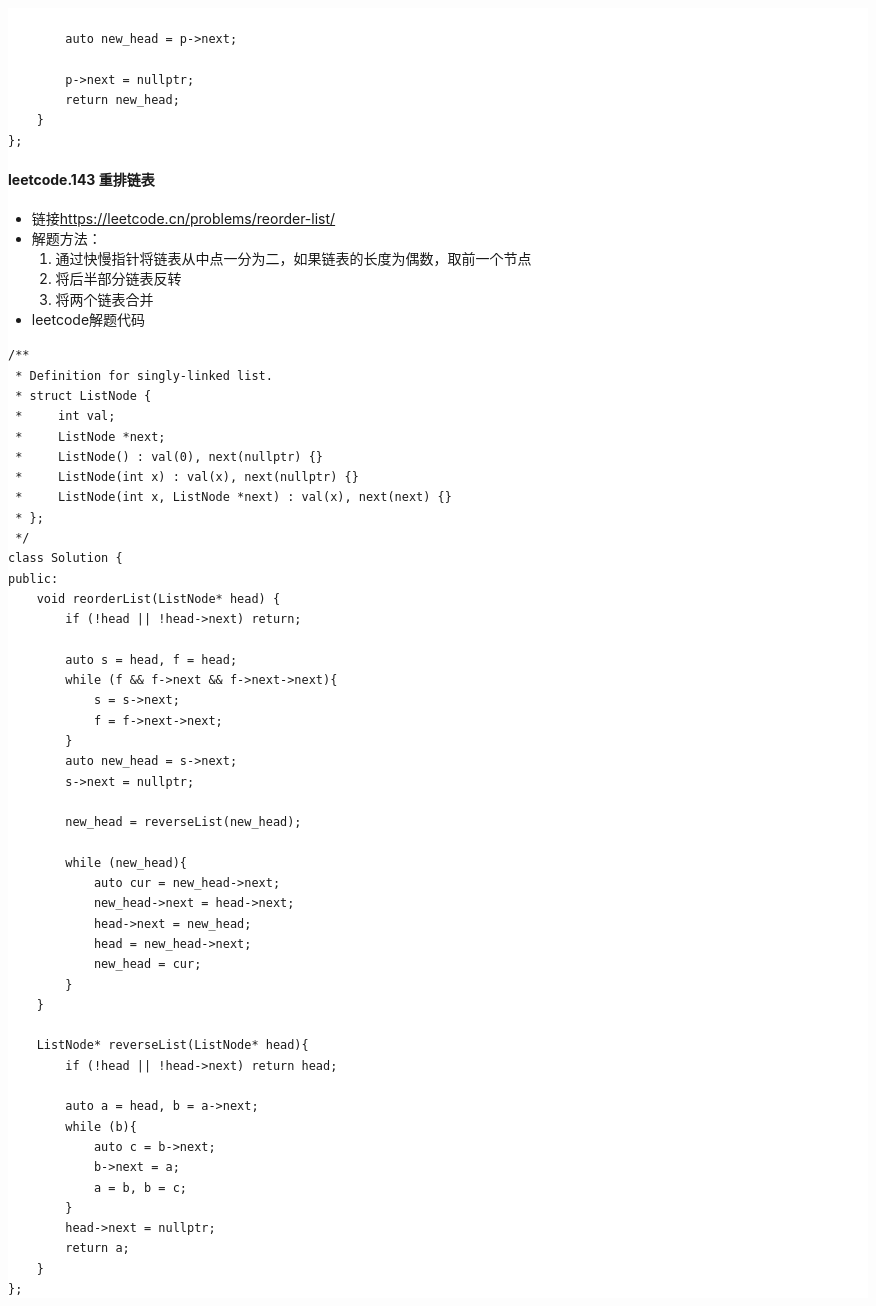 ```

        auto new_head = p->next;

        p->next = nullptr;
        return new_head;
    }
};
```
#### leetcode.143 重排链表
- 链接<https://leetcode.cn/problems/reorder-list/>  
- 解题方法：  
  1. 通过快慢指针将链表从中点一分为二，如果链表的长度为偶数，取前一个节点
  2. 将后半部分链表反转
  3. 将两个链表合并
- leetcode解题代码
```
/**
 * Definition for singly-linked list.
 * struct ListNode {
 *     int val;
 *     ListNode *next;
 *     ListNode() : val(0), next(nullptr) {}
 *     ListNode(int x) : val(x), next(nullptr) {}
 *     ListNode(int x, ListNode *next) : val(x), next(next) {}
 * };
 */
class Solution {
public:
    void reorderList(ListNode* head) {
        if (!head || !head->next) return;

        auto s = head, f = head;
        while (f && f->next && f->next->next){
            s = s->next;
            f = f->next->next;
        }
        auto new_head = s->next;
        s->next = nullptr;

        new_head = reverseList(new_head);
        
        while (new_head){
            auto cur = new_head->next;
            new_head->next = head->next;
            head->next = new_head;
            head = new_head->next;
            new_head = cur;
        }
    }

    ListNode* reverseList(ListNode* head){
        if (!head || !head->next) return head;

        auto a = head, b = a->next;
        while (b){
            auto c = b->next;
            b->next = a;
            a = b, b = c;
        }
        head->next = nullptr;
        return a;
    }
};
```